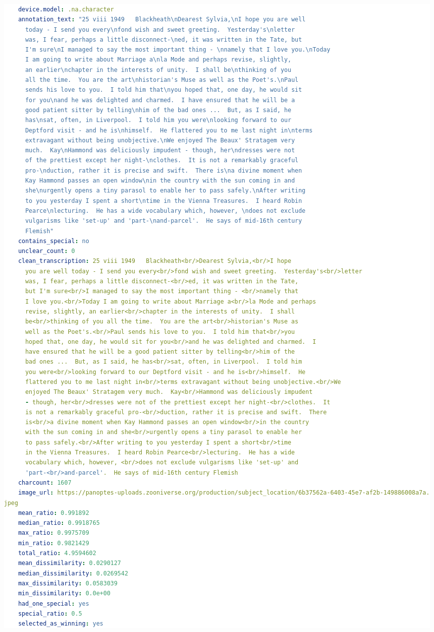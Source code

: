 ```yaml
    device.model: .na.character
    annotation_text: "25 viii 1949   Blackheath\nDearest Sylvia,\nI hope you are well
      today - I send you every\nfond wish and sweet greeting.  Yesterday's\nletter
      was, I fear, perhaps a little disconnect-\ned, it was written in the Tate, but
      I'm sure\nI managed to say the most important thing - \nnamely that I love you.\nToday
      I am going to write about Marriage a\nla Mode and perhaps revise, slightly,
      an earlier\nchapter in the interests of unity.  I shall be\nthinking of you
      all the time.  You are the art\nhistorian's Muse as well as the Poet's.\nPaul
      sends his love to you.  I told him that\nyou hoped that, one day, he would sit
      for you\nand he was delighted and charmed.  I have ensured that he will be a
      good patient sitter by telling\nhim of the bad ones ...  But, as I said, he
      has\nsat, often, in Liverpool.  I told him you were\nlooking forward to our
      Deptford visit - and he is\nhimself.  He flattered you to me last night in\nterms
      extravagant without being unobjective.\nWe enjoyed The Beaux' Stratagem very
      much.  Kay\nHammond was deliciously impudent - though, her\ndresses were not
      of the prettiest except her night-\nclothes.  It is not a remarkably graceful
      pro-\nduction, rather it is precise and swift.  There is\na divine moment when
      Kay Hammond passes an open window\nin the country with the sun coming in and
      she\nurgently opens a tiny parasol to enable her to pass safely.\nAfter writing
      to you yesterday I spent a short\ntime in the Vienna Treasures.  I heard Robin
      Pearce\nlecturing.  He has a wide vocabulary which, however, \ndoes not exclude
      vulgarisms like 'set-up' and 'part-\nand-parcel'.  He says of mid-16th century
      Flemish"
    contains_special: no
    unclear_count: 0
    clean_transcription: 25 viii 1949   Blackheath<br/>Dearest Sylvia,<br/>I hope
      you are well today - I send you every<br/>fond wish and sweet greeting.  Yesterday's<br/>letter
      was, I fear, perhaps a little disconnect-<br/>ed, it was written in the Tate,
      but I'm sure<br/>I managed to say the most important thing - <br/>namely that
      I love you.<br/>Today I am going to write about Marriage a<br/>la Mode and perhaps
      revise, slightly, an earlier<br/>chapter in the interests of unity.  I shall
      be<br/>thinking of you all the time.  You are the art<br/>historian's Muse as
      well as the Poet's.<br/>Paul sends his love to you.  I told him that<br/>you
      hoped that, one day, he would sit for you<br/>and he was delighted and charmed.  I
      have ensured that he will be a good patient sitter by telling<br/>him of the
      bad ones ...  But, as I said, he has<br/>sat, often, in Liverpool.  I told him
      you were<br/>looking forward to our Deptford visit - and he is<br/>himself.  He
      flattered you to me last night in<br/>terms extravagant without being unobjective.<br/>We
      enjoyed The Beaux' Stratagem very much.  Kay<br/>Hammond was deliciously impudent
      - though, her<br/>dresses were not of the prettiest except her night-<br/>clothes.  It
      is not a remarkably graceful pro-<br/>duction, rather it is precise and swift.  There
      is<br/>a divine moment when Kay Hammond passes an open window<br/>in the country
      with the sun coming in and she<br/>urgently opens a tiny parasol to enable her
      to pass safely.<br/>After writing to you yesterday I spent a short<br/>time
      in the Vienna Treasures.  I heard Robin Pearce<br/>lecturing.  He has a wide
      vocabulary which, however, <br/>does not exclude vulgarisms like 'set-up' and
      'part-<br/>and-parcel'.  He says of mid-16th century Flemish
    charcount: 1607
    image_url: https://panoptes-uploads.zooniverse.org/production/subject_location/6b37562a-6403-45e7-af2b-149886008a7a.jpeg
    mean_ratio: 0.991892
    median_ratio: 0.9918765
    max_ratio: 0.9975709
    min_ratio: 0.9821429
    total_ratio: 4.9594602
    mean_dissimilarity: 0.0290127
    median_dissimilarity: 0.0269542
    max_dissimilarity: 0.0583039
    min_dissimilarity: 0.0e+00
    had_one_special: yes
    special_ratio: 0.5
    selected_as_winning: yes
```